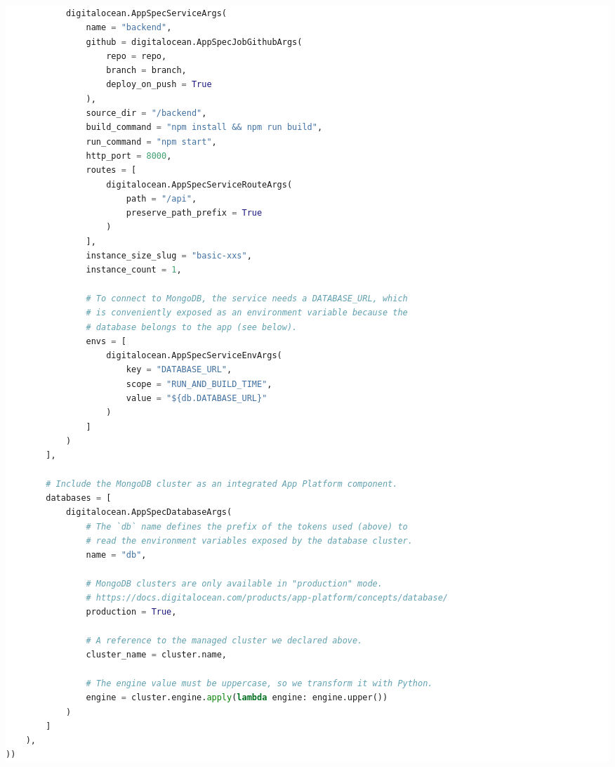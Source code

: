 ```python
            digitalocean.AppSpecServiceArgs(
                name = "backend",
                github = digitalocean.AppSpecJobGithubArgs(
                    repo = repo,
                    branch = branch,
                    deploy_on_push = True
                ),
                source_dir = "/backend",
                build_command = "npm install && npm run build",
                run_command = "npm start",
                http_port = 8000,
                routes = [
                    digitalocean.AppSpecServiceRouteArgs(
                        path = "/api",
                        preserve_path_prefix = True
                    )
                ],
                instance_size_slug = "basic-xxs",
                instance_count = 1,

                # To connect to MongoDB, the service needs a DATABASE_URL, which
                # is conveniently exposed as an environment variable because the
                # database belongs to the app (see below).
                envs = [
                    digitalocean.AppSpecServiceEnvArgs(
                        key = "DATABASE_URL",
                        scope = "RUN_AND_BUILD_TIME",
                        value = "${db.DATABASE_URL}"
                    )
                ]
            )
        ],

        # Include the MongoDB cluster as an integrated App Platform component.
        databases = [
            digitalocean.AppSpecDatabaseArgs(
                # The `db` name defines the prefix of the tokens used (above) to
                # read the environment variables exposed by the database cluster.
                name = "db",

                # MongoDB clusters are only available in "production" mode.
                # https://docs.digitalocean.com/products/app-platform/concepts/database/
                production = True,

                # A reference to the managed cluster we declared above.
                cluster_name = cluster.name,

                # The engine value must be uppercase, so we transform it with Python.
                engine = cluster.engine.apply(lambda engine: engine.upper())
            )
        ]
    ),
))
```

